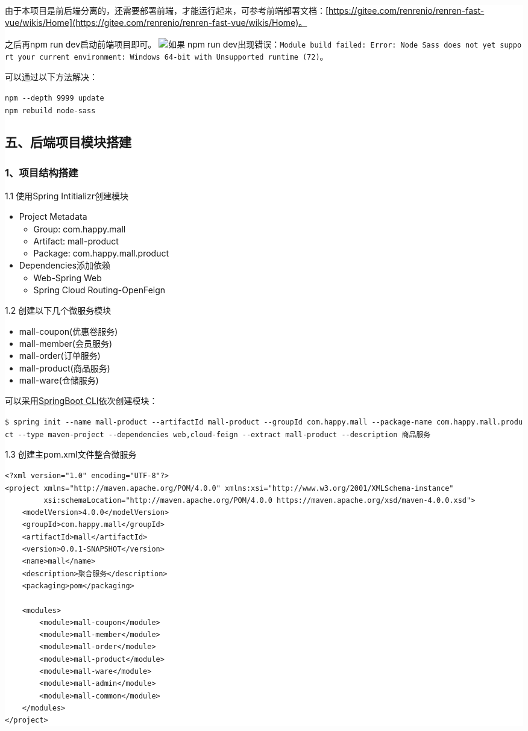 由于本项目是前后端分离的，还需要部署前端，才能运行起来，可参考前端部署文档：[https://gitee.com/renrenio/renren-fast-vue/wikis/Home](https://gitee.com/renrenio/renren-fast-vue/wikis/Home)。

之后再npm run dev启动前端项目即可。
![](https://img-blog.csdnimg.cn/20201020084343988.png)如果 npm run dev出现错误：`Module build failed: Error: Node Sass does not yet support your current environment: Windows 64-bit with Unsupported runtime (72)`。

可以通过以下方法解决：

```shell
npm --depth 9999 update
npm rebuild node-sass
```

## 五、后端项目模块搭建

### 1、项目结构搭建
1.1 使用Spring Intitializr创建模块

* Project Metadata
 	* Group: com.happy.mall
  	* Artifact: mall-product
  	*  Package: com.happy.mall.product
*  Dependencies添加依赖
	* Web-Spring Web
	* Spring Cloud Routing-OpenFeign

1.2 创建以下几个微服务模块

* mall-coupon(优惠卷服务)
* mall-member(会员服务)
* mall-order(订单服务)
* mall-product(商品服务)
* mall-ware(仓储服务)

可以采用[SpringBoot CLI](https://blog.csdn.net/KAIZ_LEARN/article/details/111302486)依次创建模块：

```shell
$ spring init --name mall-product --artifactId mall-product --groupId com.happy.mall --package-name com.happy.mall.product --type maven-project --dependencies web,cloud-feign --extract mall-product --description 商品服务
```

1.3 创建主pom.xml文件整合微服务

```shell
<?xml version="1.0" encoding="UTF-8"?>
<project xmlns="http://maven.apache.org/POM/4.0.0" xmlns:xsi="http://www.w3.org/2001/XMLSchema-instance"
         xsi:schemaLocation="http://maven.apache.org/POM/4.0.0 https://maven.apache.org/xsd/maven-4.0.0.xsd">
    <modelVersion>4.0.0</modelVersion>
    <groupId>com.happy.mall</groupId>
    <artifactId>mall</artifactId>
    <version>0.0.1-SNAPSHOT</version>
    <name>mall</name>
    <description>聚合服务</description>
    <packaging>pom</packaging>

    <modules>
        <module>mall-coupon</module>
        <module>mall-member</module>
        <module>mall-order</module>
        <module>mall-product</module>
        <module>mall-ware</module>
        <module>mall-admin</module>
        <module>mall-common</module>
    </modules>
</project>
```